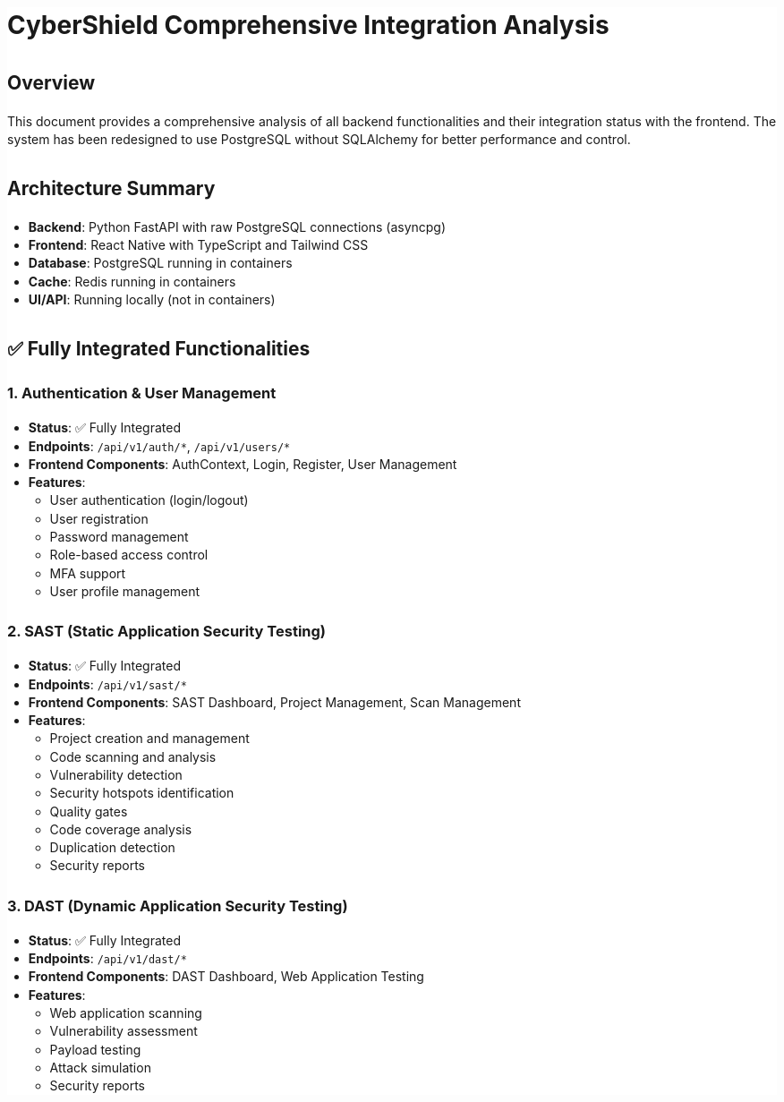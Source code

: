 # CyberShield Comprehensive Integration Analysis

## Overview
This document provides a comprehensive analysis of all backend functionalities and their integration status with the frontend. The system has been redesigned to use PostgreSQL without SQLAlchemy for better performance and control.

## Architecture Summary
- **Backend**: Python FastAPI with raw PostgreSQL connections (asyncpg)
- **Frontend**: React Native with TypeScript and Tailwind CSS
- **Database**: PostgreSQL running in containers
- **Cache**: Redis running in containers
- **UI/API**: Running locally (not in containers)

## ✅ Fully Integrated Functionalities

### 1. Authentication & User Management
- **Status**: ✅ Fully Integrated
- **Endpoints**: `/api/v1/auth/*`, `/api/v1/users/*`
- **Frontend Components**: AuthContext, Login, Register, User Management
- **Features**:
  - User authentication (login/logout)
  - User registration
  - Password management
  - Role-based access control
  - MFA support
  - User profile management

### 2. SAST (Static Application Security Testing)
- **Status**: ✅ Fully Integrated
- **Endpoints**: `/api/v1/sast/*`
- **Frontend Components**: SAST Dashboard, Project Management, Scan Management
- **Features**:
  - Project creation and management
  - Code scanning and analysis
  - Vulnerability detection
  - Security hotspots identification
  - Quality gates
  - Code coverage analysis
  - Duplication detection
  - Security reports

### 3. DAST (Dynamic Application Security Testing)
- **Status**: ✅ Fully Integrated
- **Endpoints**: `/api/v1/dast/*`
- **Frontend Components**: DAST Dashboard, Web Application Testing
- **Features**:
  - Web application scanning
  - Vulnerability assessment
  - Payload testing
  - Attack simulation
  - Security reports

